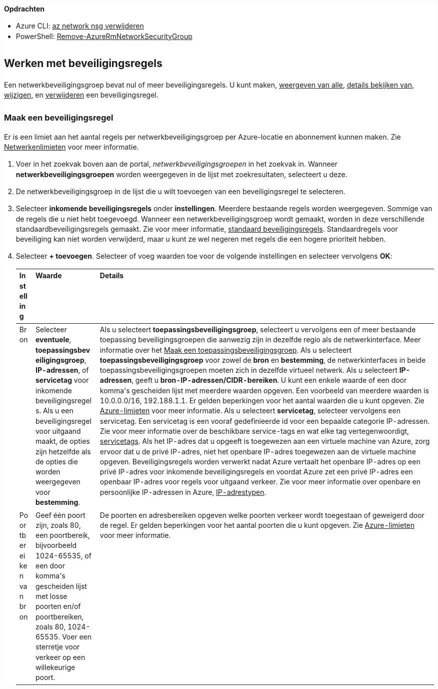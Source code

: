 **Opdrachten**

- Azure CLI: [az network nsg verwijderen](/cli/azure/network/nsg#az-network-nsg-delete)
- PowerShell: [Remove-AzureRmNetworkSecurityGroup](/powershell/module/azurerm.network/remove-azurermnetworksecuritygroup) 

## <a name="work-with-security-rules"></a>Werken met beveiligingsregels

Een netwerkbeveiligingsgroep bevat nul of meer beveiligingsregels. U kunt maken, [weergeven van alle](#view-all-security-rules), [details bekijken van](#view-details-of-a-security-rule), [wijzigen](#change-a-security-rule), en [verwijderen](#delete-a-security-rule) een beveiligingsregel.

### <a name="create-a-security-rule"></a>Maak een beveiligingsregel

Er is een limiet aan het aantal regels per netwerkbeveiligingsgroep per Azure-locatie en abonnement kunnen maken. Zie [Netwerkenlimieten](../azure-subscription-service-limits.md?toc=%2fazure%2fvirtual-network%2ftoc.json#azure-resource-manager-virtual-networking-limits) voor meer informatie.

1. Voer in het zoekvak boven aan de portal, *netwerkbeveiligingsgroepen* in het zoekvak in. Wanneer **netwerkbeveiligingsgroepen** worden weergegeven in de lijst met zoekresultaten, selecteert u deze.
2. De netwerkbeveiligingsgroep in de lijst die u wilt toevoegen van een beveiligingsregel te selecteren.
3. Selecteer **inkomende beveiligingsregels** onder **instellingen**. Meerdere bestaande regels worden weergegeven. Sommige van de regels die u niet hebt toegevoegd. Wanneer een netwerkbeveiligingsgroep wordt gemaakt, worden in deze verschillende standaardbeveiligingsregels gemaakt. Zie voor meer informatie, [standaard beveiligingsregels](security-overview.md#default-security-rules).  Standaardregels voor beveiliging kan niet worden verwijderd, maar u kunt ze wel negeren met regels die een hogere prioriteit hebben.
4. <a name = "security-rule-settings"></a>Selecteer **+ toevoegen**.  Selecteer of voeg waarden toe voor de volgende instellingen en selecteer vervolgens **OK**:
    
    |Instelling  |Waarde  |Details  |
    |---------|---------|---------|
    |Bron     | Selecteer **eventuele**, **toepassingsbeveiligingsgroep**, **IP-adressen**, of **servicetag** voor inkomende beveiligingsregels. Als u een beveiligingsregel voor uitgaand maakt, de opties zijn hetzelfde als de opties die worden weergegeven voor **bestemming**.       | Als u selecteert **toepassingsbeveiligingsgroep**, selecteert u vervolgens een of meer bestaande toepassing beveiligingsgroepen die aanwezig zijn in dezelfde regio als de netwerkinterface. Meer informatie over het [Maak een toepassingsbeveiligingsgroep](#create-an-application-security-group). Als u selecteert **toepassingsbeveiligingsgroep** voor zowel de **bron** en **bestemming**, de netwerkinterfaces in beide toepassingsbeveiligingsgroepen moeten zich in dezelfde virtueel netwerk. Als u selecteert **IP-adressen**, geeft u **bron-IP-adressen/CIDR-bereiken**. U kunt een enkele waarde of een door komma's gescheiden lijst met meerdere waarden opgeven. Een voorbeeld van meerdere waarden is 10.0.0.0/16, 192.188.1.1. Er gelden beperkingen voor het aantal waarden die u kunt opgeven. Zie [Azure-limieten](../azure-subscription-service-limits.md?toc=%2fazure%2fvirtual-network%2ftoc.json#azure-resource-manager-virtual-networking-limits) voor meer informatie. Als u selecteert **servicetag**, selecteer vervolgens een servicetag. Een servicetag is een vooraf gedefinieerde id voor een bepaalde categorie IP-adressen. Zie voor meer informatie over de beschikbare service-tags en wat elke tag vertegenwoordigt, [servicetags](security-overview.md#service-tags). Als het IP-adres dat u opgeeft is toegewezen aan een virtuele machine van Azure, zorg ervoor dat u de privé IP-adres, niet het openbare IP-adres toegewezen aan de virtuele machine opgeven. Beveiligingsregels worden verwerkt nadat Azure vertaalt het openbare IP-adres op een privé IP-adres voor inkomende beveiligingsregels en voordat Azure zet een privé IP-adres een openbaar IP-adres voor regels voor uitgaand verkeer. Zie voor meer informatie over openbare en persoonlijke IP-adressen in Azure, [IP-adrestypen](virtual-network-ip-addresses-overview-arm.md).        |
    |Poortbereiken van bron     | Geef één poort zijn, zoals 80, een poortbereik, bijvoorbeeld 1024-65535, of een door komma's gescheiden lijst met losse poorten en/of poortbereiken, zoals 80, 1024-65535. Voer een sterretje voor verkeer op een willekeurige poort. | De poorten en adresbereiken opgeven welke poorten verkeer wordt toegestaan of geweigerd door de regel. Er gelden beperkingen voor het aantal poorten die u kunt opgeven. Zie [Azure-limieten](../azure-subscription-service-limits.md?toc=%2fazure%2fvirtual-network%2ftoc.json#azure-resource-manager-virtual-networking-limits) voor meer informatie.  |